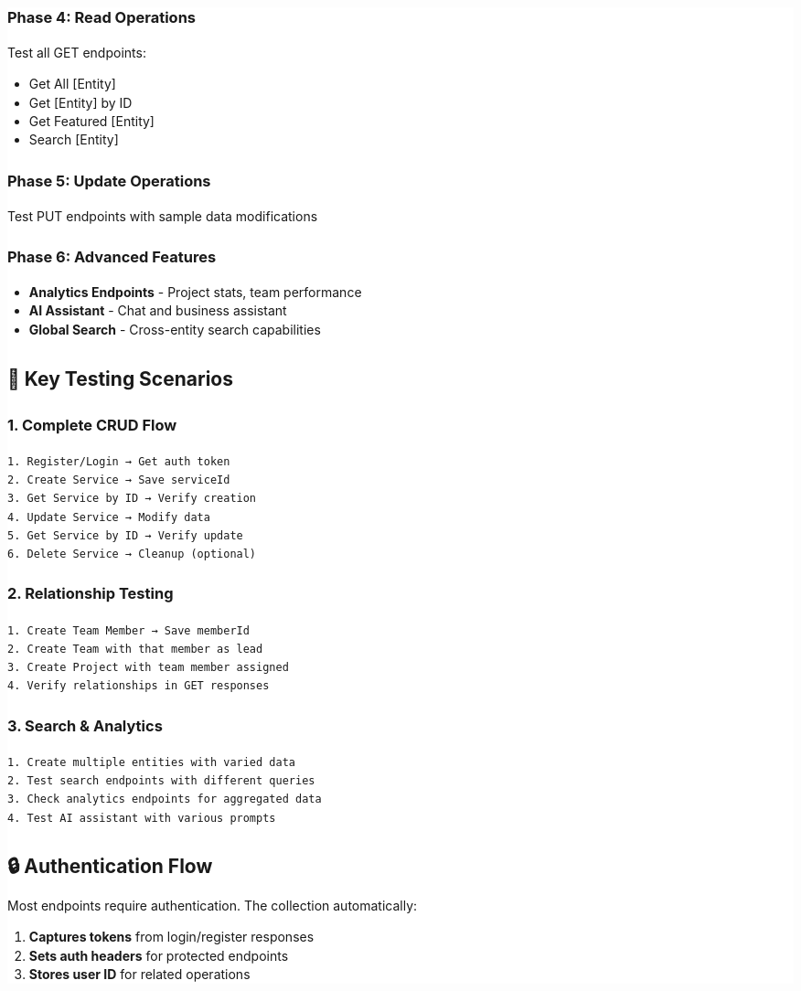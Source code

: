 ### Phase 4: Read Operations
Test all GET endpoints:
- Get All [Entity]
- Get [Entity] by ID
- Get Featured [Entity]
- Search [Entity]

### Phase 5: Update Operations
Test PUT endpoints with sample data modifications

### Phase 6: Advanced Features
- **Analytics Endpoints** - Project stats, team performance
- **AI Assistant** - Chat and business assistant
- **Global Search** - Cross-entity search capabilities

## 🎯 Key Testing Scenarios

### 1. Complete CRUD Flow
```
1. Register/Login → Get auth token
2. Create Service → Save serviceId
3. Get Service by ID → Verify creation
4. Update Service → Modify data
5. Get Service by ID → Verify update
6. Delete Service → Cleanup (optional)
```

### 2. Relationship Testing
```
1. Create Team Member → Save memberId
2. Create Team with that member as lead
3. Create Project with team member assigned
4. Verify relationships in GET responses
```

### 3. Search & Analytics
```
1. Create multiple entities with varied data
2. Test search endpoints with different queries
3. Check analytics endpoints for aggregated data
4. Test AI assistant with various prompts
```

## 🔒 Authentication Flow

Most endpoints require authentication. The collection automatically:
1. **Captures tokens** from login/register responses
2. **Sets auth headers** for protected endpoints
3. **Stores user ID** for related operations
